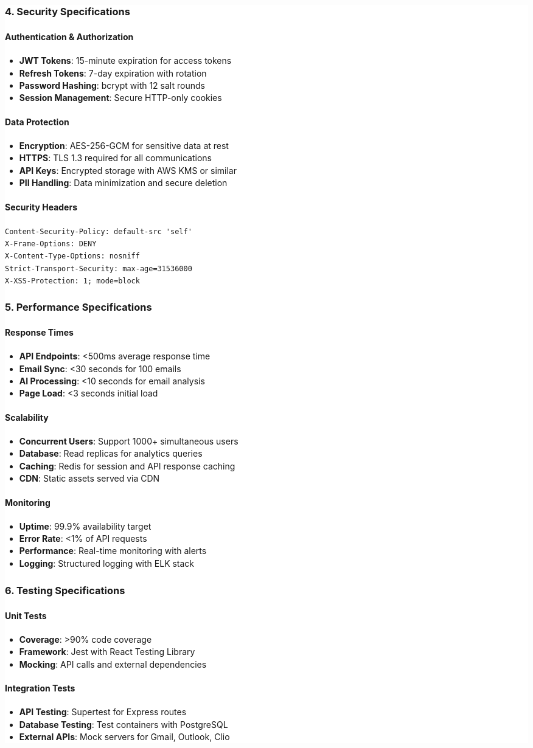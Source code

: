 ### 4. Security Specifications

#### Authentication & Authorization
- **JWT Tokens**: 15-minute expiration for access tokens
- **Refresh Tokens**: 7-day expiration with rotation
- **Password Hashing**: bcrypt with 12 salt rounds
- **Session Management**: Secure HTTP-only cookies

#### Data Protection
- **Encryption**: AES-256-GCM for sensitive data at rest
- **HTTPS**: TLS 1.3 required for all communications
- **API Keys**: Encrypted storage with AWS KMS or similar
- **PII Handling**: Data minimization and secure deletion

#### Security Headers
```
Content-Security-Policy: default-src 'self'
X-Frame-Options: DENY
X-Content-Type-Options: nosniff
Strict-Transport-Security: max-age=31536000
X-XSS-Protection: 1; mode=block
```

### 5. Performance Specifications

#### Response Times
- **API Endpoints**: <500ms average response time
- **Email Sync**: <30 seconds for 100 emails
- **AI Processing**: <10 seconds for email analysis
- **Page Load**: <3 seconds initial load

#### Scalability
- **Concurrent Users**: Support 1000+ simultaneous users
- **Database**: Read replicas for analytics queries
- **Caching**: Redis for session and API response caching
- **CDN**: Static assets served via CDN

#### Monitoring
- **Uptime**: 99.9% availability target
- **Error Rate**: <1% of API requests
- **Performance**: Real-time monitoring with alerts
- **Logging**: Structured logging with ELK stack

### 6. Testing Specifications

#### Unit Tests
- **Coverage**: >90% code coverage
- **Framework**: Jest with React Testing Library
- **Mocking**: API calls and external dependencies

#### Integration Tests
- **API Testing**: Supertest for Express routes
- **Database Testing**: Test containers with PostgreSQL
- **External APIs**: Mock servers for Gmail, Outlook, Clio
